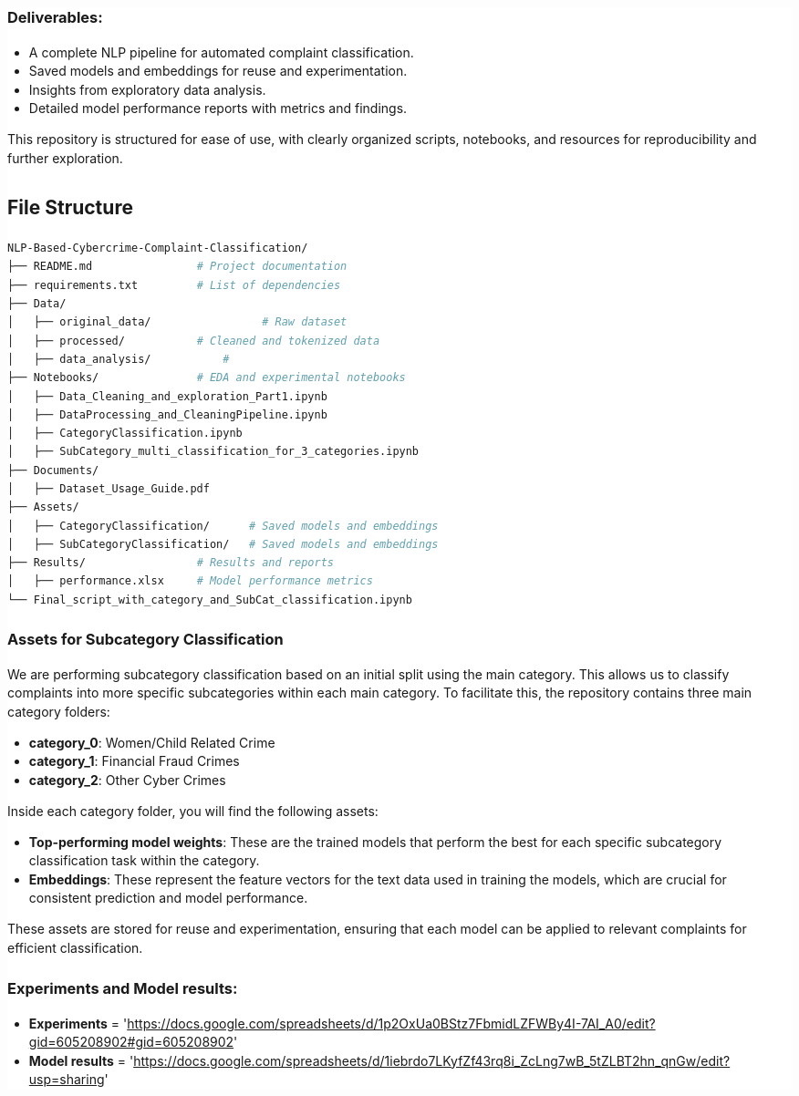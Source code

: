 ### Deliverables:
- A complete NLP pipeline for automated complaint classification.
- Saved models and embeddings for reuse and experimentation.
- Insights from exploratory data analysis.
- Detailed model performance reports with metrics and findings.

This repository is structured for ease of use, with clearly organized scripts, notebooks, and resources for reproducibility and further exploration.

## File Structure

```bash
NLP-Based-Cybercrime-Complaint-Classification/
├── README.md                # Project documentation
├── requirements.txt         # List of dependencies
├── Data/
│   ├── original_data/                 # Raw dataset
│   ├── processed/           # Cleaned and tokenized data
│   ├── data_analysis/           # 
├── Notebooks/               # EDA and experimental notebooks
│   ├── Data_Cleaning_and_exploration_Part1.ipynb
│   ├── DataProcessing_and_CleaningPipeline.ipynb
│   ├── CategoryClassification.ipynb
│   ├── SubCategory_multi_classification_for_3_categories.ipynb
├── Documents/               
│   ├── Dataset_Usage_Guide.pdf
├── Assets/ 
│   ├── CategoryClassification/      # Saved models and embeddings
│   ├── SubCategoryClassification/   # Saved models and embeddings
├── Results/                 # Results and reports
│   ├── performance.xlsx     # Model performance metrics
└── Final_script_with_category_and_SubCat_classification.ipynb
```

### **Assets for Subcategory Classification**
We are performing subcategory classification based on an initial split using the main category. This allows us to classify complaints into more specific subcategories within each main category. To facilitate this, the repository contains three main category folders:

- **category_0**: Women/Child Related Crime
- **category_1**: Financial Fraud Crimes
- **category_2**: Other Cyber Crimes

Inside each category folder, you will find the following assets:
- **Top-performing model weights**: These are the trained models that perform the best for each specific subcategory classification task within the category.
- **Embeddings**: These represent the feature vectors for the text data used in training the models, which are crucial for consistent prediction and model performance.

These assets are stored for reuse and experimentation, ensuring that each model can be applied to relevant complaints for efficient classification.

### Experiments and Model results:
- **Experiments** = 'https://docs.google.com/spreadsheets/d/1p2OxUa0BStz7FbmidLZFWBy4I-7AI_A0/edit?gid=605208902#gid=605208902' 
- **Model results** = 'https://docs.google.com/spreadsheets/d/1iebrdo7LKyfZf43rq8i_ZcLng7wB_5tZLBT2hn_qnGw/edit?usp=sharing'
